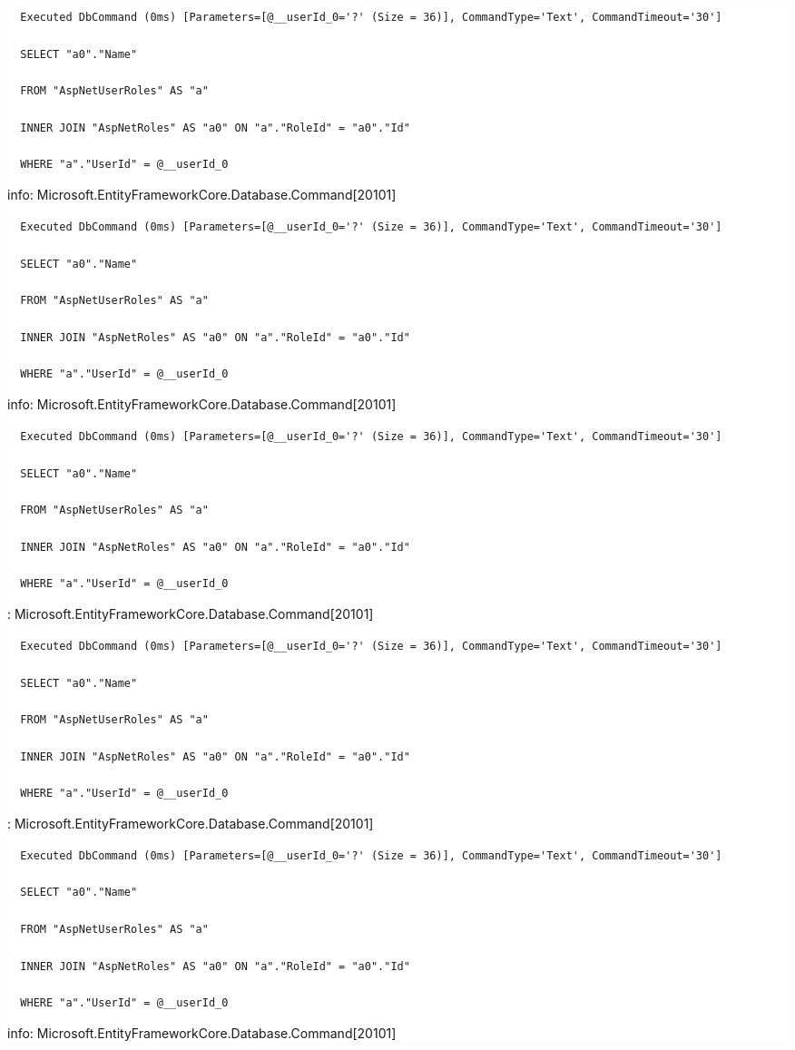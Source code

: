       Executed DbCommand (0ms) [Parameters=[@__userId_0='?' (Size = 36)], CommandType='Text', CommandTimeout='30']

      SELECT "a0"."Name"

      FROM "AspNetUserRoles" AS "a"

      INNER JOIN "AspNetRoles" AS "a0" ON "a"."RoleId" = "a0"."Id"

      WHERE "a"."UserId" = @__userId_0

info: Microsoft.EntityFrameworkCore.Database.Command[20101]

      Executed DbCommand (0ms) [Parameters=[@__userId_0='?' (Size = 36)], CommandType='Text', CommandTimeout='30']

      SELECT "a0"."Name"

      FROM "AspNetUserRoles" AS "a"

      INNER JOIN "AspNetRoles" AS "a0" ON "a"."RoleId" = "a0"."Id"

      WHERE "a"."UserId" = @__userId_0

info: Microsoft.EntityFrameworkCore.Database.Command[20101]

      Executed DbCommand (0ms) [Parameters=[@__userId_0='?' (Size = 36)], CommandType='Text', CommandTimeout='30']

      SELECT "a0"."Name"

      FROM "AspNetUserRoles" AS "a"

      INNER JOIN "AspNetRoles" AS "a0" ON "a"."RoleId" = "a0"."Id"

      WHERE "a"."UserId" = @__userId_0

: Microsoft.EntityFrameworkCore.Database.Command[20101]

      Executed DbCommand (0ms) [Parameters=[@__userId_0='?' (Size = 36)], CommandType='Text', CommandTimeout='30']

      SELECT "a0"."Name"

      FROM "AspNetUserRoles" AS "a"

      INNER JOIN "AspNetRoles" AS "a0" ON "a"."RoleId" = "a0"."Id"

      WHERE "a"."UserId" = @__userId_0

: Microsoft.EntityFrameworkCore.Database.Command[20101]

      Executed DbCommand (0ms) [Parameters=[@__userId_0='?' (Size = 36)], CommandType='Text', CommandTimeout='30']

      SELECT "a0"."Name"

      FROM "AspNetUserRoles" AS "a"

      INNER JOIN "AspNetRoles" AS "a0" ON "a"."RoleId" = "a0"."Id"

      WHERE "a"."UserId" = @__userId_0

info: Microsoft.EntityFrameworkCore.Database.Command[20101]
